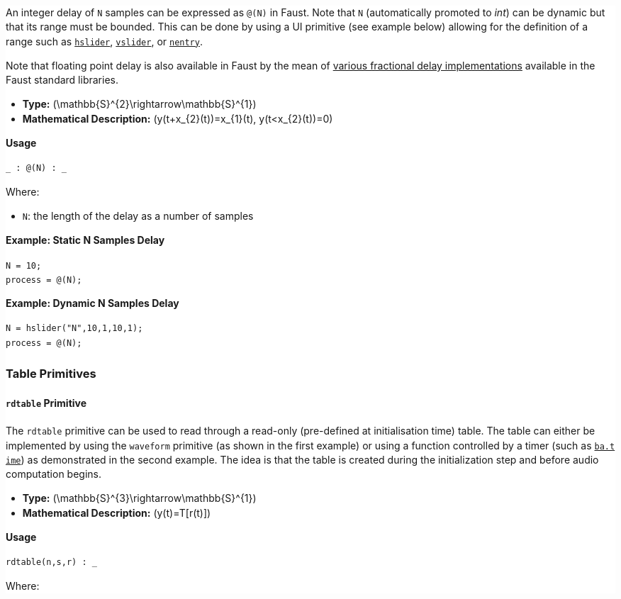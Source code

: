 An integer delay of `N` samples can be expressed as `@(N)` in Faust. Note that `N` (automatically promoted to *int*) can be dynamic but that its range must be bounded. This can be done by using a UI primitive (see example below) allowing for the definition of a range such as [`hslider`](#hslider-primitive), [`vslider`](#vslider-primitive), or [`nentry`](#nentry-primitive).

Note that floating point delay is also available in Faust by the mean of [various fractional delay implementations](https://faustlibraries.grame.fr/libs/delays/) available in the Faust standard libraries.

* **Type:** \(\mathbb{S}^{2}\rightarrow\mathbb{S}^{1}\) 
* **Mathematical Description:** \(y(t+x_{2}(t))=x_{1}(t), y(t<x_{2}(t))=0\)

**Usage**

```
_ : @(N) : _
```

Where:

* `N`: the length of the delay as a number of samples

**Example: Static N Samples Delay**


```
N = 10;
process = @(N);
```


**Example: Dynamic N Samples Delay**


```
N = hslider("N",10,1,10,1);
process = @(N);
```


### Table Primitives



#### `rdtable` Primitive

The `rdtable` primitive can be used to read through a read-only (pre-defined at initialisation time) table. The table can either be implemented by using the `waveform` primitive (as shown in the first example) or using a function controlled by a timer (such as [`ba.time`](https://faustlibraries.grame.fr/libs/basics/#batime)) as demonstrated in the second example. The idea is that the table is created during the initialization step and before audio computation begins. 

* **Type:** \(\mathbb{S}^{3}\rightarrow\mathbb{S}^{1}\) 
* **Mathematical Description:** \(y(t)=T[r(t)]\)

**Usage**

```
rdtable(n,s,r) : _
```

Where:
